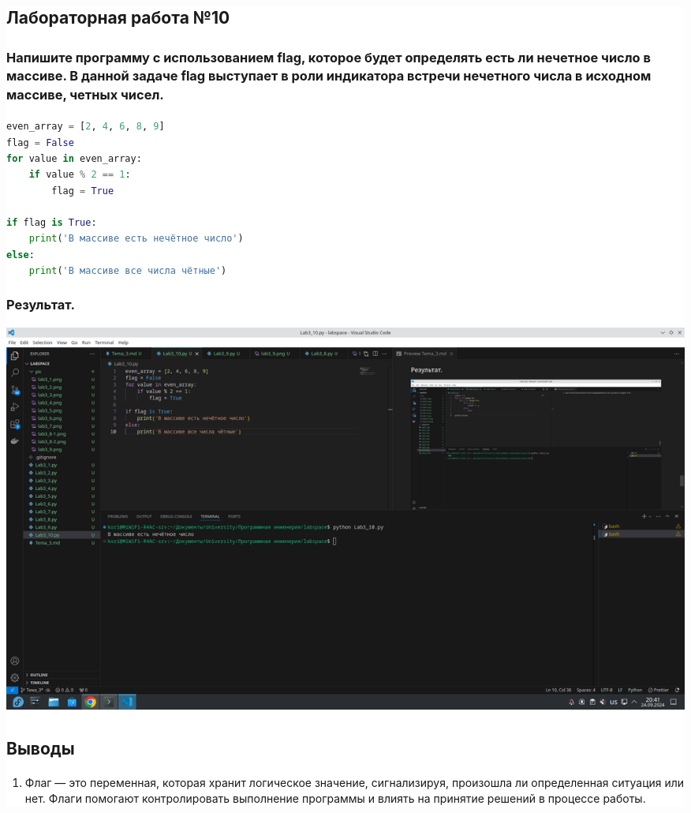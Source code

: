 ## Лабораторная работа №10
### Напишите программу с использованием flag, которое будет определять есть ли нечетное число в массиве. В данной задаче flag выступает в роли индикатора встречи нечетного числа в исходном массиве, четных чисел.

```python
even_array = [2, 4, 6, 8, 9]
flag = False
for value in even_array:
    if value % 2 == 1:
        flag = True

if flag is True:
    print('В массиве есть нечётное число')
else:
    print('В массиве все числа чётные')
```

### Результат.
![результат](./pic/lab3_10.png)

## Выводы
1. Флаг — это переменная, которая хранит логическое значение, сигнализируя, произошла ли определенная ситуация или нет. Флаги помогают контролировать выполнение программы и влиять на принятие решений в процессе работы.
